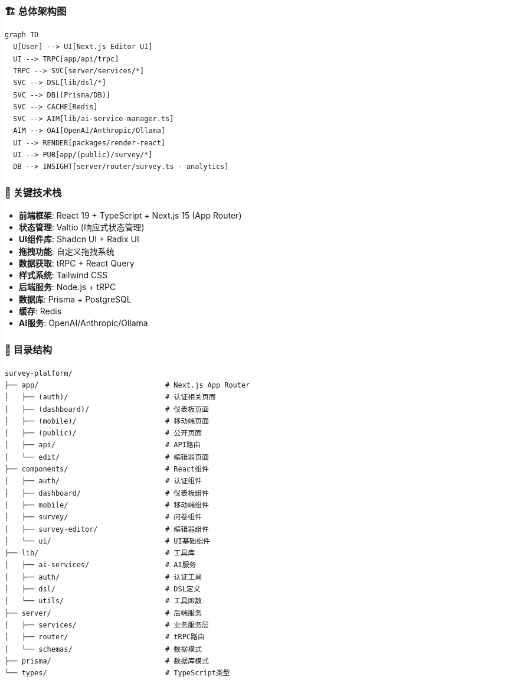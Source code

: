 ### 🏗️ 总体架构图

```mermaid
graph TD
  U[User] --> UI[Next.js Editor UI]
  UI --> TRPC[app/api/trpc]
  TRPC --> SVC[server/services/*]
  SVC --> DSL[lib/dsl/*]
  SVC --> DB[(Prisma/DB)]
  SVC --> CACHE[Redis]
  SVC --> AIM[lib/ai-service-manager.ts]
  AIM --> OAI[OpenAI/Anthropic/Ollama]
  UI --> RENDER[packages/render-react]
  UI --> PUB[app/(public)/survey/*]
  DB --> INSIGHT[server/router/survey.ts - analytics]
```

### 🔧 关键技术栈

- **前端框架**: React 19 + TypeScript + Next.js 15 (App Router)
- **状态管理**: Valtio (响应式状态管理)
- **UI组件库**: Shadcn UI + Radix UI
- **拖拽功能**: 自定义拖拽系统
- **数据获取**: tRPC + React Query
- **样式系统**: Tailwind CSS
- **后端服务**: Node.js + tRPC
- **数据库**: Prisma + PostgreSQL
- **缓存**: Redis
- **AI服务**: OpenAI/Anthropic/Ollama

### 📁 目录结构

```
survey-platform/
├── app/                              # Next.js App Router
│   ├── (auth)/                       # 认证相关页面
│   ├── (dashboard)/                  # 仪表板页面
│   ├── (mobile)/                     # 移动端页面
│   ├── (public)/                     # 公开页面
│   ├── api/                          # API路由
│   └── edit/                         # 编辑器页面
├── components/                       # React组件
│   ├── auth/                         # 认证组件
│   ├── dashboard/                    # 仪表板组件
│   ├── mobile/                       # 移动端组件
│   ├── survey/                       # 问卷组件
│   ├── survey-editor/                # 编辑器组件
│   └── ui/                           # UI基础组件
├── lib/                              # 工具库
│   ├── ai-services/                  # AI服务
│   ├── auth/                         # 认证工具
│   ├── dsl/                          # DSL定义
│   └── utils/                        # 工具函数
├── server/                           # 后端服务
│   ├── services/                     # 业务服务层
│   ├── router/                       # tRPC路由
│   └── schemas/                      # 数据模式
├── prisma/                           # 数据库模式
└── types/                            # TypeScript类型
```
